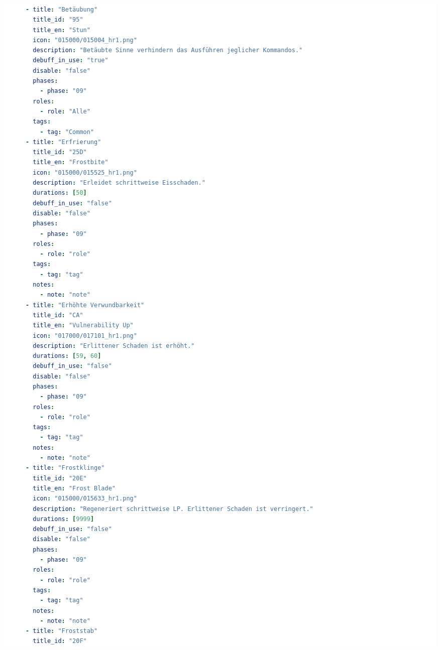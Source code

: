 ```yaml
      - title: "Betäubung"
        title_id: "95"
        title_en: "Stun"
        icon: "015000/015004_hr1.png"
        description: "Betäubte Sinne verhindern das Ausführen jeglicher Kommandos."
        debuff_in_use: "true"
        disable: "false"
        phases:
          - phase: "09"
        roles:
          - role: "Alle"
        tags:
          - tag: "Common"
      - title: "Erfrierung"
        title_id: "25D"
        title_en: "Frostbite"
        icon: "015000/015525_hr1.png"
        description: "Erleidet schrittweise Eisschaden."
        durations: [50]
        debuff_in_use: "false"
        disable: "false"
        phases:
          - phase: "09"
        roles:
          - role: "role"
        tags:
          - tag: "tag"
        notes:
          - note: "note"
      - title: "Erhöhte Verwundbarkeit"
        title_id: "CA"
        title_en: "Vulnerability Up"
        icon: "017000/017101_hr1.png"
        description: "Erlittener Schaden ist erhöht."
        durations: [59, 60]
        debuff_in_use: "false"
        disable: "false"
        phases:
          - phase: "09"
        roles:
          - role: "role"
        tags:
          - tag: "tag"
        notes:
          - note: "note"
      - title: "Frostklinge"
        title_id: "20E"
        title_en: "Frost Blade"
        icon: "015000/015633_hr1.png"
        description: "Regeneriert schrittweise LP. Erlittener Schaden ist verringert."
        durations: [9999]
        debuff_in_use: "false"
        disable: "false"
        phases:
          - phase: "09"
        roles:
          - role: "role"
        tags:
          - tag: "tag"
        notes:
          - note: "note"
      - title: "Froststab"
        title_id: "20F"
```